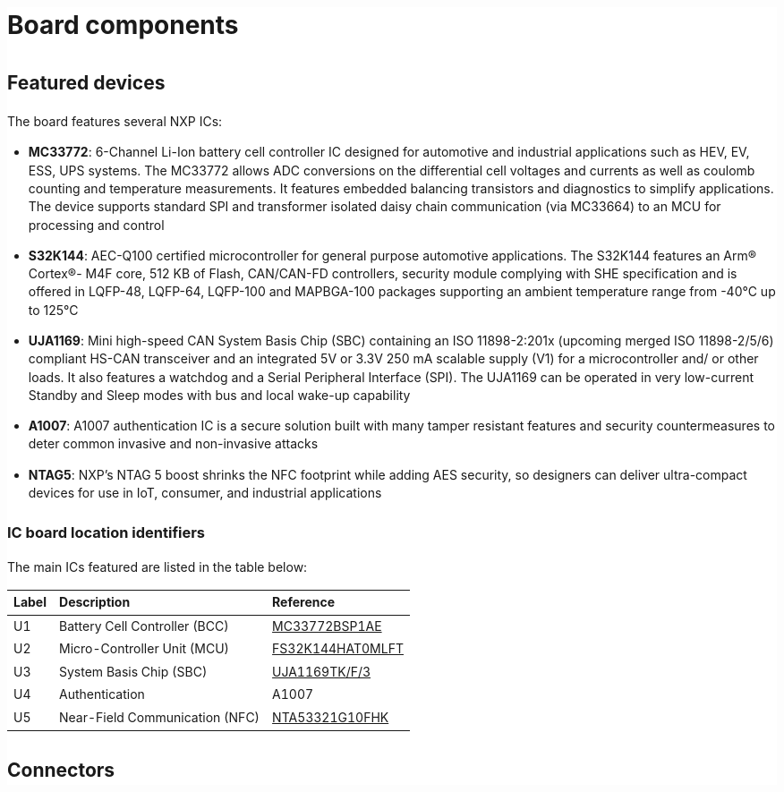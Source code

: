 # Board components

## Featured devices

The board features several NXP ICs:

* **MC33772**: 6-Channel Li-Ion battery cell controller IC designed for automotive and industrial applications such as HEV, EV, ESS, UPS systems. The MC33772 allows ADC conversions on the differential cell voltages and currents as well as coulomb counting and temperature measurements. It features embedded balancing transistors and diagnostics to simplify applications. The device supports standard SPI and transformer isolated daisy chain communication \(via MC33664\) to an MCU for processing and control



* **S32K144**: AEC-Q100 certified microcontroller for general purpose automotive applications. The S32K144 features an Arm® Cortex®- M4F core, 512 KB of Flash, CAN/CAN-FD controllers, security module complying with SHE specification and is offered in LQFP-48, LQFP-64, LQFP-100 and MAPBGA-100 packages supporting an ambient temperature range from -40°C up to 125°C



* **UJA1169**: Mini high-speed CAN System Basis Chip \(SBC\) containing an ISO 11898-2:201x \(upcoming merged ISO 11898-2/5/6\) compliant HS-CAN transceiver and an integrated 5V or 3.3V 250 mA scalable supply \(V1\) for a microcontroller and/ or other loads. It also features a watchdog and a Serial Peripheral Interface \(SPI\). The UJA1169 can be operated in very low-current Standby and Sleep modes with bus and local wake-up capability



* **A1007**: A1007 authentication IC is a secure solution built with many tamper resistant features and security countermeasures to deter common invasive and non-invasive attacks



* **NTAG5**: NXP’s NTAG 5 boost shrinks the NFC footprint while adding AES security, so designers can deliver ultra-compact devices for use in IoT, consumer, and industrial applications

### IC board location identifiers 

The main ICs featured are listed in the table below:

| Label | Description | Reference |
| :--- | :--- | :--- |
| U1 | Battery Cell Controller \(BCC\) | [MC33772BSP1AE](https://www.nxp.com/MC33772B) |
| U2 | Micro-Controller Unit \(MCU\) | [FS32K144HAT0MLFT](https://www.nxp.com/S32K) |
| U3 | System Basis Chip \(SBC\) | [UJA1169TK/F/3](https://www.nxp.com/products/power-management/system-basis-chips/mini-sbcs/mini-high-speed-can-system-basis-chip:UJA1169TK) |
| U4 | Authentication | A1007 |
| U5 | Near-Field Communication \(NFC\) | [NTA53321G10FHK](https://www.nxp.com/products/identification-security/rfid/nfc-hf/ntag/nfc-tags-for-electronics/ntag-5-boost-nfc-forum-compliant-ic-bridge-for-tiny-devices:NTAG5-BOOST?lang=en&lang_cd=en&) |

## Connectors
